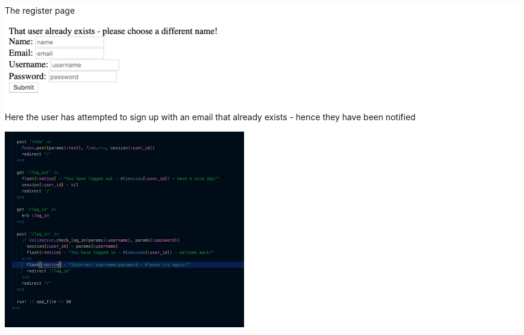 The register page

<img src="images/user_exists.png?" width="400px">

Here the user has attempted to sign up with an email that already exists - hence they have been notified

<img src="images/sinatra.png?" width="400px">
